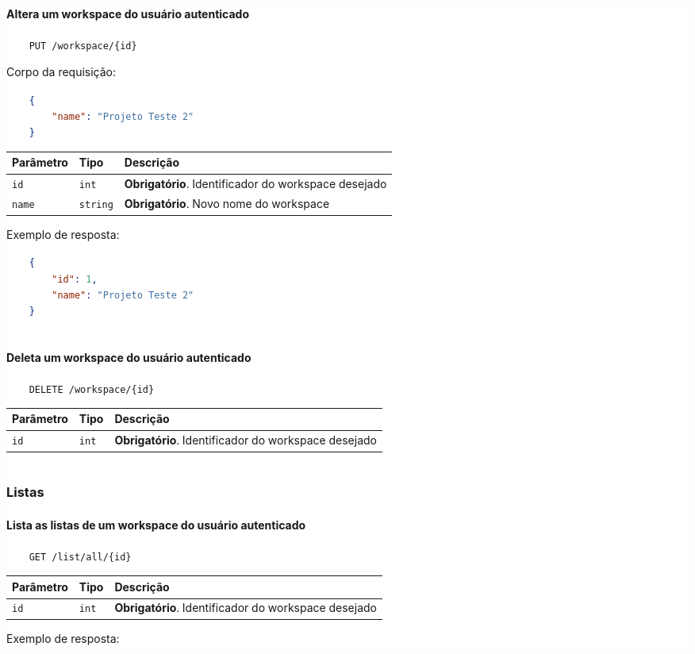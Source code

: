 #
#### Altera um workspace do usuário autenticado

```http
    PUT /workspace/{id} 
```

Corpo da requisição:

```json
    {
        "name": "Projeto Teste 2"
    }
```

| Parâmetro   | Tipo       | Descrição                           |
| :---------- | :--------- | :---------------------------------- |
| `id` | `int` | **Obrigatório**. Identificador do workspace desejado |
| `name` | `string` | **Obrigatório**. Novo nome do workspace |

Exemplo de resposta:

```json
    {
        "id": 1,
        "name": "Projeto Teste 2"
    }
```

#
#### Deleta um workspace do usuário autenticado

```http
    DELETE /workspace/{id} 
```

| Parâmetro   | Tipo       | Descrição                           |
| :---------- | :--------- | :---------------------------------- |
| `id` | `int` | **Obrigatório**. Identificador do workspace desejado |

#
### Listas

#### Lista as listas de um workspace do usuário autenticado

```http
    GET /list/all/{id} 
```

| Parâmetro   | Tipo       | Descrição                           |
| :---------- | :--------- | :---------------------------------- |
| `id` | `int` | **Obrigatório**. Identificador do workspace desejado |

Exemplo de resposta:
